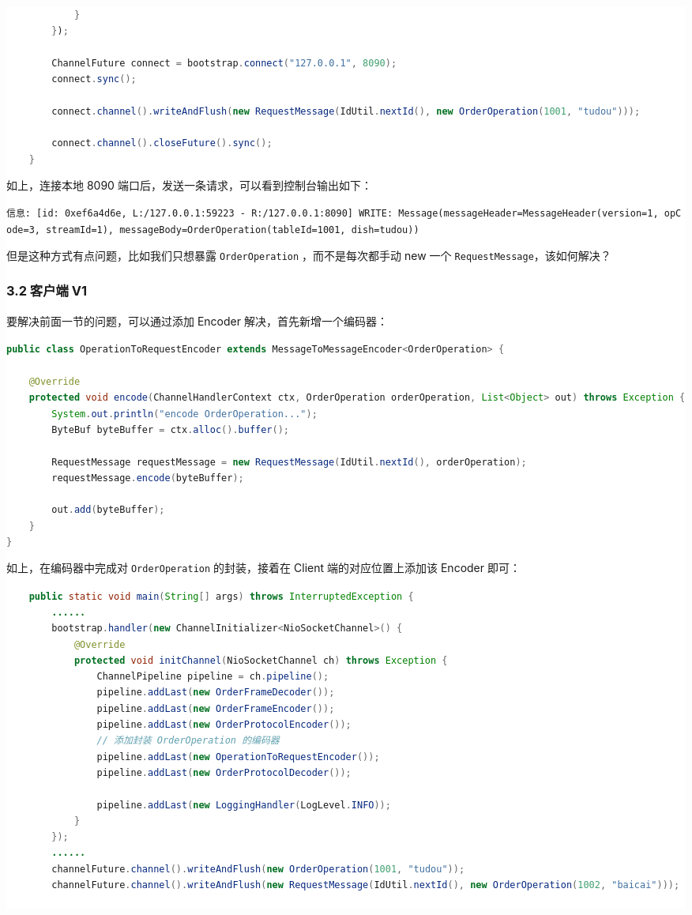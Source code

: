 ```java
            }
        });

        ChannelFuture connect = bootstrap.connect("127.0.0.1", 8090);
        connect.sync();

        connect.channel().writeAndFlush(new RequestMessage(IdUtil.nextId(), new OrderOperation(1001, "tudou")));

        connect.channel().closeFuture().sync();
    }
```

如上，连接本地 8090 端口后，发送一条请求，可以看到控制台输出如下：

```
信息: [id: 0xef6a4d6e, L:/127.0.0.1:59223 - R:/127.0.0.1:8090] WRITE: Message(messageHeader=MessageHeader(version=1, opCode=3, streamId=1), messageBody=OrderOperation(tableId=1001, dish=tudou))
```

但是这种方式有点问题，比如我们只想暴露 `OrderOperation` ，而不是每次都手动 new 一个 `RequestMessage`，该如何解决？

### 3.2 客户端 V1

要解决前面一节的问题，可以通过添加 Encoder 解决，首先新增一个编码器：

```java
public class OperationToRequestEncoder extends MessageToMessageEncoder<OrderOperation> {

    @Override
    protected void encode(ChannelHandlerContext ctx, OrderOperation orderOperation, List<Object> out) throws Exception {
        System.out.println("encode OrderOperation...");
        ByteBuf byteBuffer = ctx.alloc().buffer();

        RequestMessage requestMessage = new RequestMessage(IdUtil.nextId(), orderOperation);
        requestMessage.encode(byteBuffer);

        out.add(byteBuffer);
    }
}
```

如上，在编码器中完成对 `OrderOperation` 的封装，接着在 Client 端的对应位置上添加该 Encoder 即可：

```java
    public static void main(String[] args) throws InterruptedException {
		......
        bootstrap.handler(new ChannelInitializer<NioSocketChannel>() {
            @Override
            protected void initChannel(NioSocketChannel ch) throws Exception {
                ChannelPipeline pipeline = ch.pipeline();
                pipeline.addLast(new OrderFrameDecoder());
                pipeline.addLast(new OrderFrameEncoder());
                pipeline.addLast(new OrderProtocolEncoder());
                // 添加封装 OrderOperation 的编码器
                pipeline.addLast(new OperationToRequestEncoder());
                pipeline.addLast(new OrderProtocolDecoder());

                pipeline.addLast(new LoggingHandler(LogLevel.INFO));
            }
        });
		......
        channelFuture.channel().writeAndFlush(new OrderOperation(1001, "tudou"));
        channelFuture.channel().writeAndFlush(new RequestMessage(IdUtil.nextId(), new OrderOperation(1002, "baicai")));
        
```